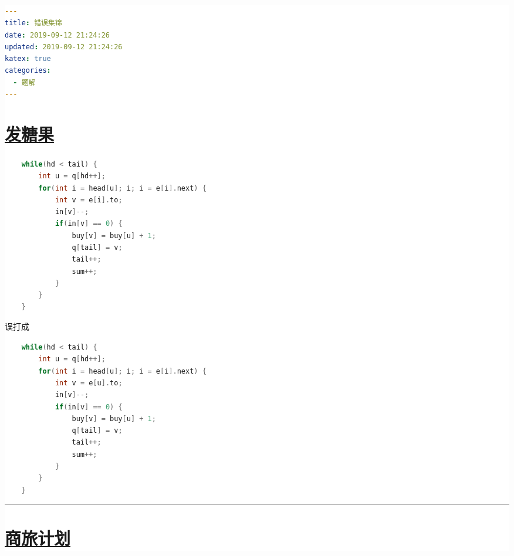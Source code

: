 ```yaml
---
title: 错误集锦
date: 2019-09-12 21:24:26
updated: 2019-09-12 21:24:26
katex: true
categories:
  - 题解
---
```


# [发糖果](http://oj.ipoweru.cn/problem/23300)

```cpp
	while(hd < tail) {
		int u = q[hd++];
		for(int i = head[u]; i; i = e[i].next) {
			int v = e[i].to;
			in[v]--;
			if(in[v] == 0) {
				buy[v] = buy[u] + 1;
				q[tail] = v;
				tail++;
				sum++;
			}
		}
	}

```

误打成

```cpp
	while(hd < tail) {
		int u = q[hd++];
		for(int i = head[u]; i; i = e[i].next) {
			int v = e[u].to;
			in[v]--;
			if(in[v] == 0) {
				buy[v] = buy[u] + 1;
				q[tail] = v;
				tail++;
				sum++;
			}
		}
	}
```

****

# [商旅计划](http://oj.ipoweru.cn/problem/23313)
